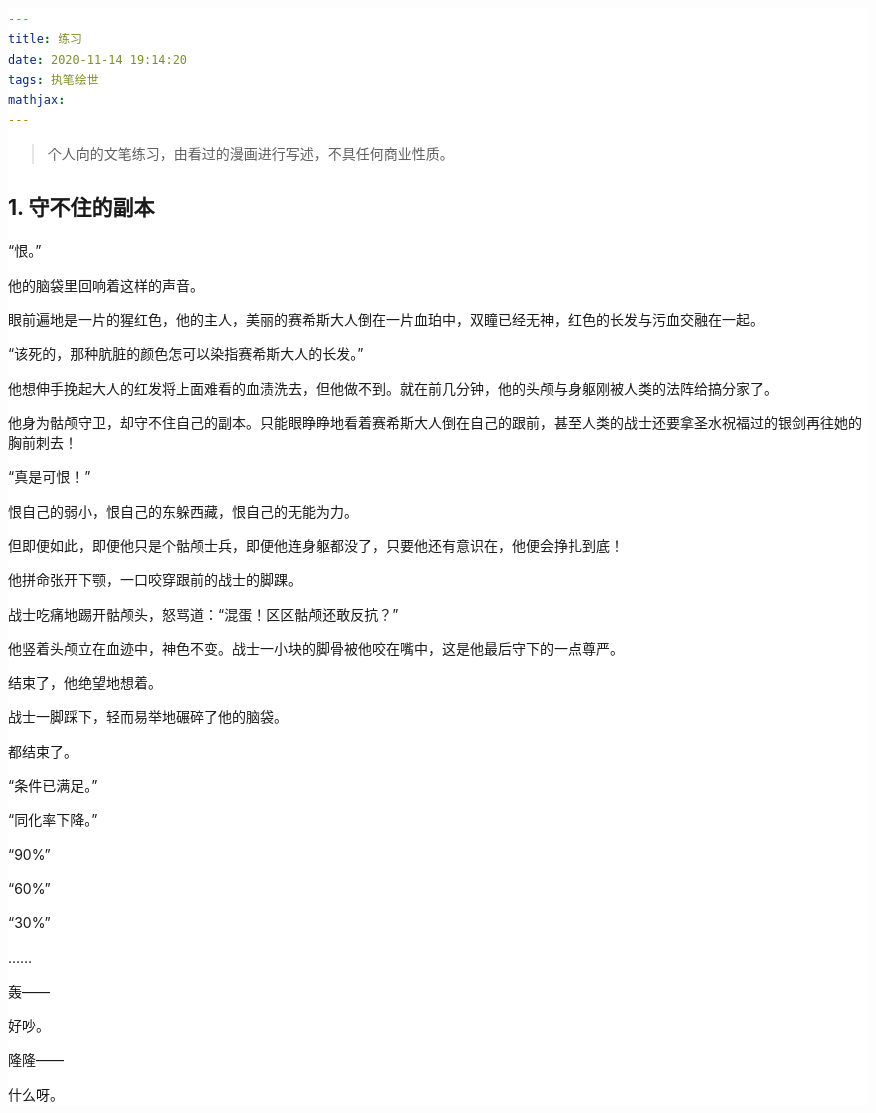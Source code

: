 ```yaml
---
title: 练习
date: 2020-11-14 19:14:20
tags: 执笔绘世
mathjax: 
---
```

> 个人向的文笔练习，由看过的漫画进行写述，不具任何商业性质。

## 1. 守不住的副本

“恨。”

他的脑袋里回响着这样的声音。

眼前遍地是一片的猩红色，他的主人，美丽的赛希斯大人倒在一片血珀中，双瞳已经无神，红色的长发与污血交融在一起。

“该死的，那种肮脏的颜色怎可以染指赛希斯大人的长发。”

他想伸手挽起大人的红发将上面难看的血渍洗去，但他做不到。就在前几分钟，他的头颅与身躯刚被人类的法阵给搞分家了。

他身为骷颅守卫，却守不住自己的副本。只能眼睁睁地看着赛希斯大人倒在自己的跟前，甚至人类的战士还要拿圣水祝福过的银剑再往她的胸前刺去！

“真是可恨！”

恨自己的弱小，恨自己的东躲西藏，恨自己的无能为力。

但即便如此，即便他只是个骷颅士兵，即便他连身躯都没了，只要他还有意识在，他便会挣扎到底！

他拼命张开下颚，一口咬穿跟前的战士的脚踝。

战士吃痛地踢开骷颅头，怒骂道：“混蛋！区区骷颅还敢反抗？”

他竖着头颅立在血迹中，神色不变。战士一小块的脚骨被他咬在嘴中，这是他最后守下的一点尊严。

结束了，他绝望地想着。

战士一脚踩下，轻而易举地碾碎了他的脑袋。

都结束了。

“条件已满足。”

“同化率下降。”

“90%”

“60%”

“30%”

……

轰——

好吵。

隆隆——

什么呀。
